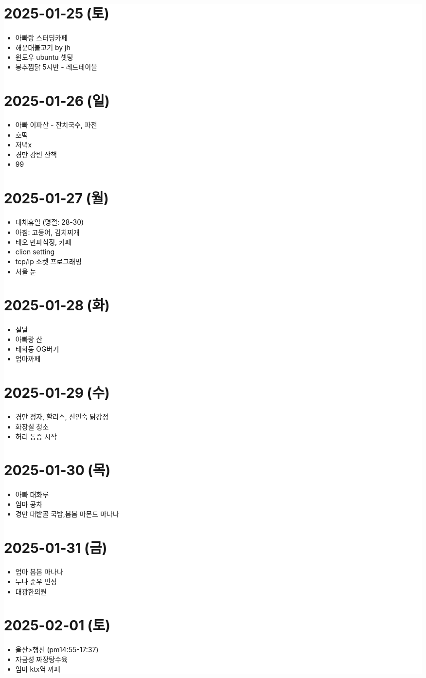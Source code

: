 # 2025-01-25 (토)
- 아빠랑 스터딩카페
- 해운대불고기 by jh
- 윈도우 ubuntu 셋팅
- 봉추찜닭 5시반 - 레드테이블 
 
# 2025-01-26 (일)
- 아빠 이파산 - 잔치국수, 파전
- 호떡
- 저녁x
- 경만 강변 산책
- 99

# 2025-01-27 (월)
- 대체휴일 (명절: 28-30)
- 아침: 고등어, 김치찌개
- 태오 만파식정, 카페
- clion setting
- tcp/ip 소켓 프로그래밍
- 서울 눈
 
# 2025-01-28 (화)
- 설날
- 아빠랑 산
- 태화동 OG버거
- 엄마까페
 
# 2025-01-29 (수)
- 경만 정자, 할리스, 신인숙 닭강정
- 화장실 청소
- 허리 통증 시작

# 2025-01-30 (목)
- 아빠 태화루
- 엄마 공차
- 경만 대밭골 국밥,봄봄 마몬드 마나나

# 2025-01-31 (금)
- 엄마 봄봄 마나나
- 누나 준우 민성
- 대광한의원

# 2025-02-01 (토)
- 울산>행신 (pm14:55-17:37)
- 자금성 짜장탕수육
- 엄마 ktx역 까페
